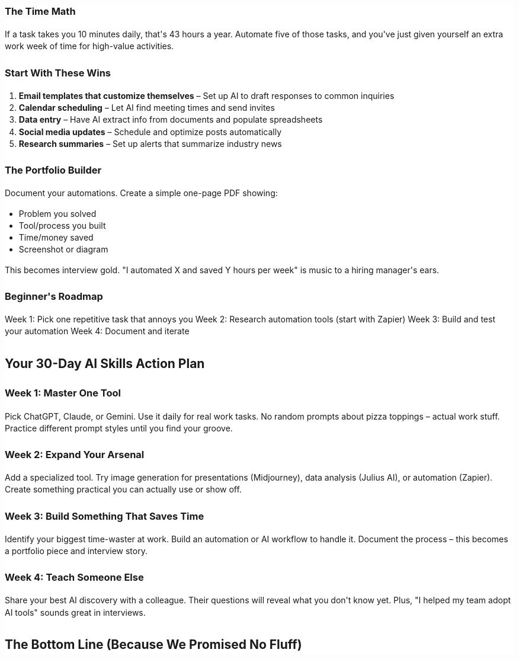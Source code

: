 ### The Time Math

If a task takes you 10 minutes daily, that's 43 hours a year. Automate five of those tasks, and you've just given yourself an extra work week of time for high-value activities.

### Start With These Wins

1. **Email templates that customize themselves** – Set up AI to draft responses to common inquiries
2. **Calendar scheduling** – Let AI find meeting times and send invites
3. **Data entry** – Have AI extract info from documents and populate spreadsheets
4. **Social media updates** – Schedule and optimize posts automatically
5. **Research summaries** – Set up alerts that summarize industry news

### The Portfolio Builder

Document your automations. Create a simple one-page PDF showing:
- Problem you solved
- Tool/process you built
- Time/money saved
- Screenshot or diagram

This becomes interview gold. "I automated X and saved Y hours per week" is music to a hiring manager's ears.

### Beginner's Roadmap
Week 1: Pick one repetitive task that annoys you
Week 2: Research automation tools (start with Zapier)
Week 3: Build and test your automation
Week 4: Document and iterate

## Your 30-Day AI Skills Action Plan

### Week 1: Master One Tool
Pick ChatGPT, Claude, or Gemini. Use it daily for real work tasks. No random prompts about pizza toppings – actual work stuff. Practice different prompt styles until you find your groove.

### Week 2: Expand Your Arsenal
Add a specialized tool. Try image generation for presentations (Midjourney), data analysis (Julius AI), or automation (Zapier). Create something practical you can actually use or show off.

### Week 3: Build Something That Saves Time
Identify your biggest time-waster at work. Build an automation or AI workflow to handle it. Document the process – this becomes a portfolio piece and interview story.

### Week 4: Teach Someone Else
Share your best AI discovery with a colleague. Their questions will reveal what you don't know yet. Plus, "I helped my team adopt AI tools" sounds great in interviews.

## The Bottom Line (Because We Promised No Fluff)
